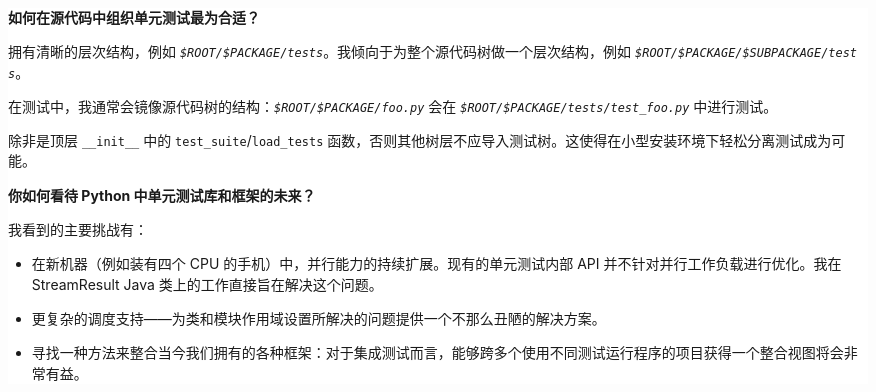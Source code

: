 **如何在源代码中组织单元测试最为合适？**

拥有清晰的层次结构，例如 *`$ROOT/$PACKAGE/tests`*。我倾向于为整个源代码树做一个层次结构，例如 *`$ROOT/$PACKAGE/$SUBPACKAGE/tests`*。

在测试中，我通常会镜像源代码树的结构：*`$ROOT/$PACKAGE/foo.py`* 会在 *`$ROOT/$PACKAGE/tests/test_foo.py`* 中进行测试。

除非是顶层 `__init__` 中的 `test_suite`/`load_tests` 函数，否则其他树层不应导入测试树。这使得在小型安装环境下轻松分离测试成为可能。

**你如何看待 Python 中单元测试库和框架的未来？**

我看到的主要挑战有：

+   在新机器（例如装有四个 CPU 的手机）中，并行能力的持续扩展。现有的单元测试内部 API 并不针对并行工作负载进行优化。我在 StreamResult Java 类上的工作直接旨在解决这个问题。

+   更复杂的调度支持——为类和模块作用域设置所解决的问题提供一个不那么丑陋的解决方案。

+   寻找一种方法来整合当今我们拥有的各种框架：对于集成测试而言，能够跨多个使用不同测试运行程序的项目获得一个整合视图将会非常有益。
